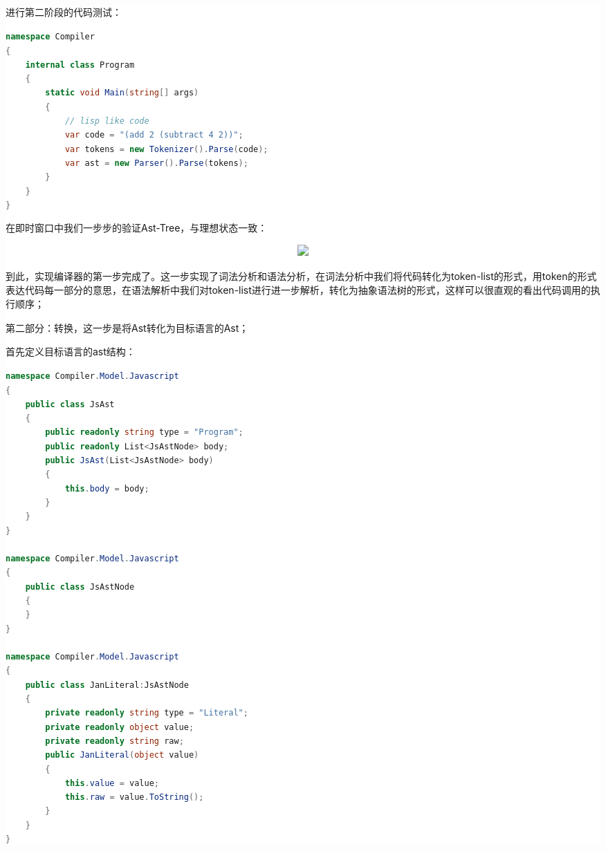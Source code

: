 进行第二阶段的代码测试：
```csharp
namespace Compiler
{
    internal class Program
    {
        static void Main(string[] args)
        {
            // lisp like code
            var code = "(add 2 (subtract 4 2))";
            var tokens = new Tokenizer().Parse(code);
            var ast = new Parser().Parse(tokens);
        }
    }
}
```

在即时窗口中我们一步步的验证Ast-Tree，与理想状态一致：

<div align='center'>

![](https://jquil.github.io/file/markdown/note/184/img/Snipaste_2023-06-27_14-37-30.png)
</div>

到此，实现编译器的第一步完成了。这一步实现了词法分析和语法分析，在词法分析中我们将代码转化为token-list的形式，用token的形式表达代码每一部分的意思，在语法解析中我们对token-list进行进一步解析，转化为抽象语法树的形式，这样可以很直观的看出代码调用的执行顺序；


第二部分：转换，这一步是将Ast转化为目标语言的Ast；

首先定义目标语言的ast结构：
```csharp
namespace Compiler.Model.Javascript
{
    public class JsAst
    {
        public readonly string type = "Program";
        public readonly List<JsAstNode> body;
        public JsAst(List<JsAstNode> body)
        {
            this.body = body;
        }
    }
}

namespace Compiler.Model.Javascript
{
    public class JsAstNode
    {
    }
}

namespace Compiler.Model.Javascript
{
    public class JanLiteral:JsAstNode
    {
        private readonly string type = "Literal";
        private readonly object value;
        private readonly string raw;
        public JanLiteral(object value)
        {
            this.value = value;
            this.raw = value.ToString();
        }
    }
}

```